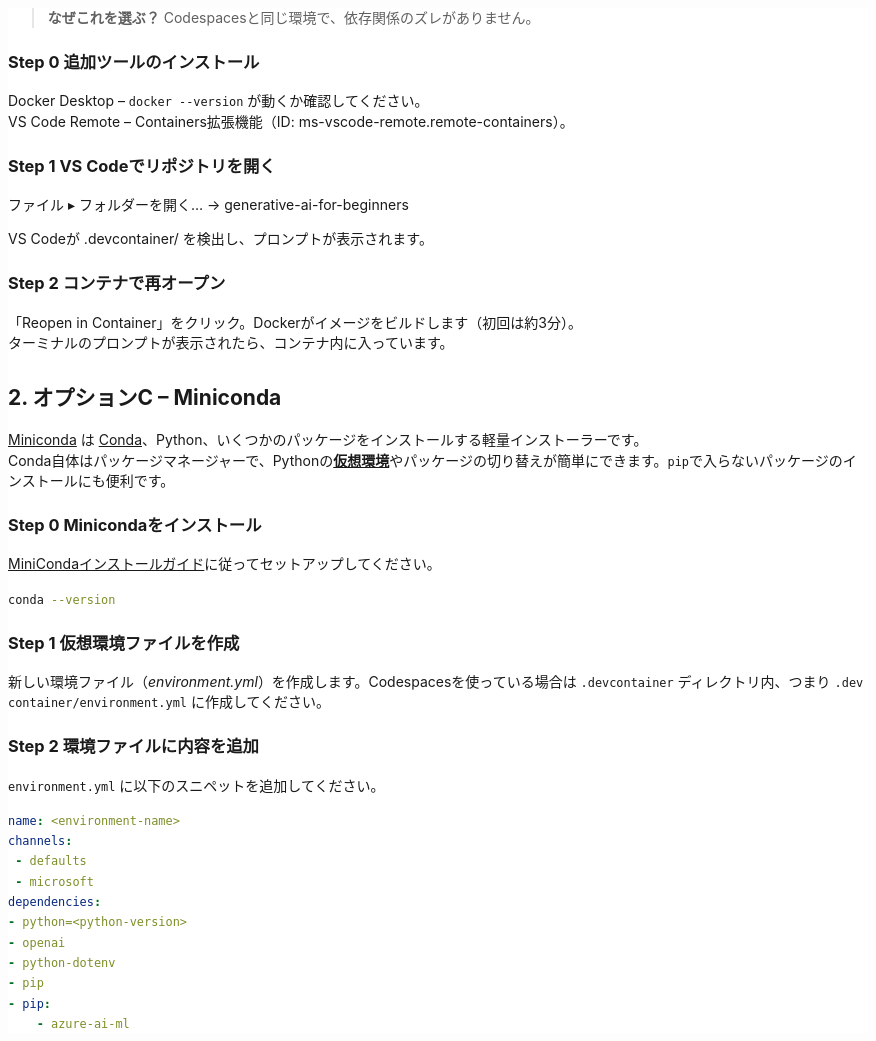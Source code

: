 >**なぜこれを選ぶ？**
>Codespacesと同じ環境で、依存関係のズレがありません。

### Step 0 追加ツールのインストール

Docker Desktop – ```docker --version``` が動くか確認してください。  
VS Code Remote – Containers拡張機能（ID: ms-vscode-remote.remote-containers）。

### Step 1 VS Codeでリポジトリを開く

ファイル ▸ フォルダーを開く…  → generative-ai-for-beginners

VS Codeが .devcontainer/ を検出し、プロンプトが表示されます。

### Step 2 コンテナで再オープン

「Reopen in Container」をクリック。Dockerがイメージをビルドします（初回は約3分）。  
ターミナルのプロンプトが表示されたら、コンテナ内に入っています。

## 2.  オプションC – Miniconda

[Miniconda](https://conda.io/en/latest/miniconda.html?WT.mc_id=academic-105485-koreyst) は [Conda](https://docs.conda.io/en/latest?WT.mc_id=academic-105485-koreyst)、Python、いくつかのパッケージをインストールする軽量インストーラーです。  
Conda自体はパッケージマネージャーで、Pythonの[**仮想環境**](https://docs.python.org/3/tutorial/venv.html?WT.mc_id=academic-105485-koreyst)やパッケージの切り替えが簡単にできます。`pip`で入らないパッケージのインストールにも便利です。

### Step 0  Minicondaをインストール

[MiniCondaインストールガイド](https://docs.anaconda.com/free/miniconda/#quick-command-line-install?WT.mc_id=academic-105485-koreyst)に従ってセットアップしてください。

```bash
conda --version
```

### Step 1 仮想環境ファイルを作成

新しい環境ファイル（*environment.yml*）を作成します。Codespacesを使っている場合は `.devcontainer` ディレクトリ内、つまり `.devcontainer/environment.yml` に作成してください。

### Step 2  環境ファイルに内容を追加

`environment.yml` に以下のスニペットを追加してください。

```yml
name: <environment-name>
channels:
 - defaults
 - microsoft
dependencies:
- python=<python-version>
- openai
- python-dotenv
- pip
- pip:
    - azure-ai-ml

```
